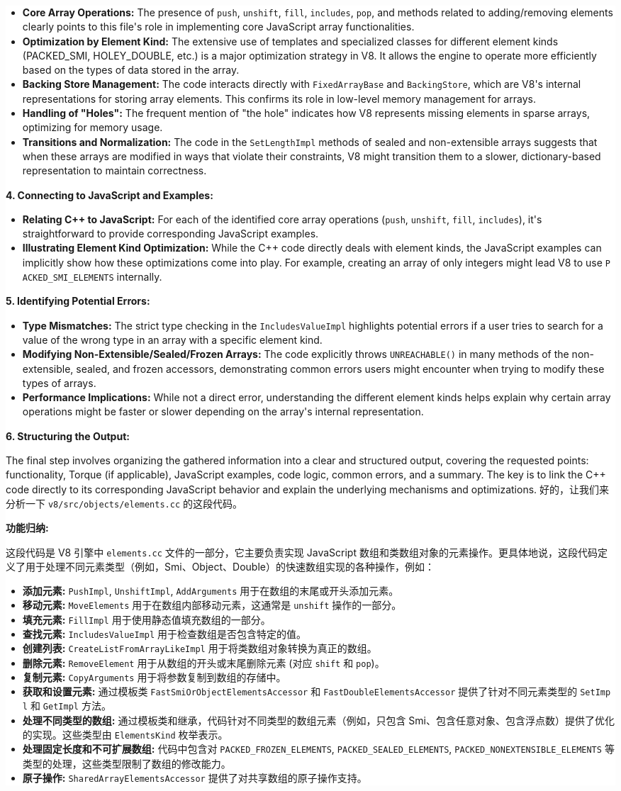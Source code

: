 * **Core Array Operations:** The presence of `push`, `unshift`, `fill`, `includes`, `pop`, and methods related to adding/removing elements clearly points to this file's role in implementing core JavaScript array functionalities.
* **Optimization by Element Kind:** The extensive use of templates and specialized classes for different element kinds (PACKED_SMI, HOLEY_DOUBLE, etc.) is a major optimization strategy in V8. It allows the engine to operate more efficiently based on the types of data stored in the array.
* **Backing Store Management:** The code interacts directly with `FixedArrayBase` and `BackingStore`, which are V8's internal representations for storing array elements. This confirms its role in low-level memory management for arrays.
* **Handling of "Holes":** The frequent mention of "the hole" indicates how V8 represents missing elements in sparse arrays, optimizing for memory usage.
* **Transitions and Normalization:**  The code in the `SetLengthImpl` methods of sealed and non-extensible arrays suggests that when these arrays are modified in ways that violate their constraints, V8 might transition them to a slower, dictionary-based representation to maintain correctness.

**4. Connecting to JavaScript and Examples:**

* **Relating C++ to JavaScript:** For each of the identified core array operations (`push`, `unshift`, `fill`, `includes`), it's straightforward to provide corresponding JavaScript examples.
* **Illustrating Element Kind Optimization:** While the C++ code directly deals with element kinds, the JavaScript examples can implicitly show how these optimizations come into play. For example, creating an array of only integers might lead V8 to use `PACKED_SMI_ELEMENTS` internally.

**5. Identifying Potential Errors:**

* **Type Mismatches:** The strict type checking in the `IncludesValueImpl` highlights potential errors if a user tries to search for a value of the wrong type in an array with a specific element kind.
* **Modifying Non-Extensible/Sealed/Frozen Arrays:** The code explicitly throws `UNREACHABLE()` in many methods of the non-extensible, sealed, and frozen accessors, demonstrating common errors users might encounter when trying to modify these types of arrays.
* **Performance Implications:**  While not a direct error, understanding the different element kinds helps explain why certain array operations might be faster or slower depending on the array's internal representation.

**6. Structuring the Output:**

The final step involves organizing the gathered information into a clear and structured output, covering the requested points: functionality, Torque (if applicable), JavaScript examples, code logic, common errors, and a summary. The key is to link the C++ code directly to its corresponding JavaScript behavior and explain the underlying mechanisms and optimizations.
好的，让我们来分析一下 `v8/src/objects/elements.cc` 的这段代码。

**功能归纳:**

这段代码是 V8 引擎中 `elements.cc` 文件的一部分，它主要负责实现 JavaScript 数组和类数组对象的元素操作。更具体地说，这段代码定义了用于处理不同元素类型（例如，Smi、Object、Double）的快速数组实现的各种操作，例如：

* **添加元素:** `PushImpl`, `UnshiftImpl`, `AddArguments` 用于在数组的末尾或开头添加元素。
* **移动元素:** `MoveElements` 用于在数组内部移动元素，这通常是 `unshift` 操作的一部分。
* **填充元素:** `FillImpl` 用于使用静态值填充数组的一部分。
* **查找元素:** `IncludesValueImpl` 用于检查数组是否包含特定的值。
* **创建列表:** `CreateListFromArrayLikeImpl` 用于将类数组对象转换为真正的数组。
* **删除元素:** `RemoveElement` 用于从数组的开头或末尾删除元素 (对应 `shift` 和 `pop`)。
* **复制元素:** `CopyArguments` 用于将参数复制到数组的存储中。
* **获取和设置元素:** 通过模板类 `FastSmiOrObjectElementsAccessor` 和 `FastDoubleElementsAccessor` 提供了针对不同元素类型的 `SetImpl` 和 `GetImpl` 方法。
* **处理不同类型的数组:** 通过模板类和继承，代码针对不同类型的数组元素（例如，只包含 Smi、包含任意对象、包含浮点数）提供了优化的实现。这些类型由 `ElementsKind` 枚举表示。
* **处理固定长度和不可扩展数组:** 代码中包含对 `PACKED_FROZEN_ELEMENTS`, `PACKED_SEALED_ELEMENTS`, `PACKED_NONEXTENSIBLE_ELEMENTS` 等类型的处理，这些类型限制了数组的修改能力。
* **原子操作:**  `SharedArrayElementsAccessor` 提供了对共享数组的原子操作支持。
